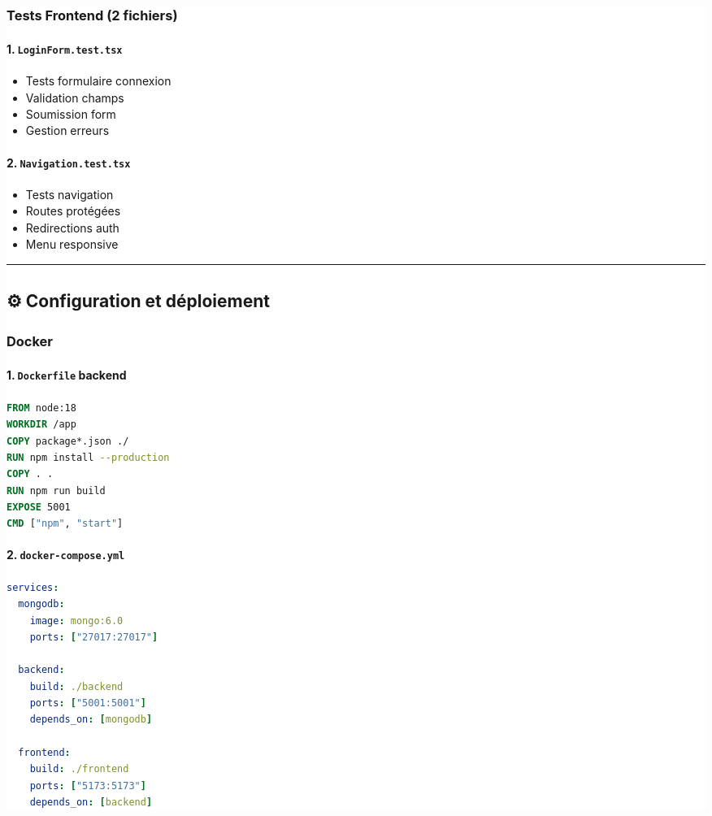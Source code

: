 ```typescript
```

### Tests Frontend (2 fichiers)

#### 1. `LoginForm.test.tsx`
- Tests formulaire connexion
- Validation champs
- Soumission form
- Gestion erreurs

#### 2. `Navigation.test.tsx`
- Tests navigation
- Routes protégées
- Redirections auth
- Menu responsive

---

## ⚙️ Configuration et déploiement

### Docker

#### 1. `Dockerfile` backend
```dockerfile
FROM node:18
WORKDIR /app
COPY package*.json ./
RUN npm install --production
COPY . .
RUN npm run build
EXPOSE 5001
CMD ["npm", "start"]
```

#### 2. `docker-compose.yml`
```yaml
services:
  mongodb:
    image: mongo:6.0
    ports: ["27017:27017"]
    
  backend:
    build: ./backend
    ports: ["5001:5001"]
    depends_on: [mongodb]
    
  frontend:
    build: ./frontend
    ports: ["5173:5173"]
    depends_on: [backend]
```
